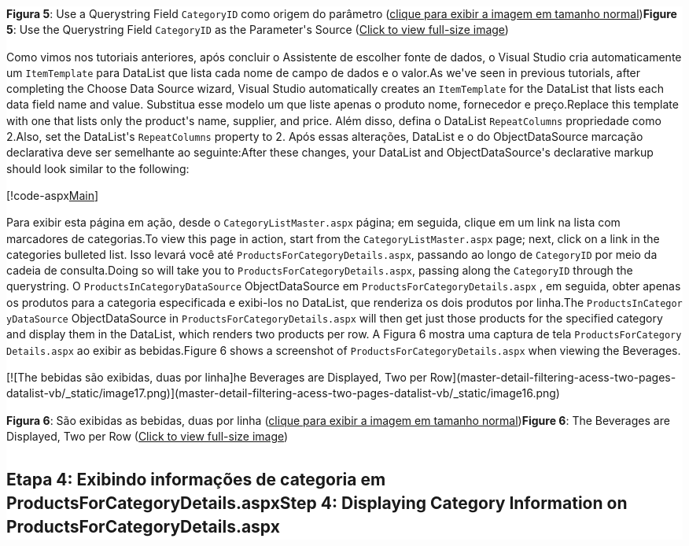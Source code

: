 <span data-ttu-id="69754-166">**Figura 5**: Use a Querystring Field `CategoryID` como origem do parâmetro ([clique para exibir a imagem em tamanho normal](master-detail-filtering-acess-two-pages-datalist-vb/_static/image15.png))</span><span class="sxs-lookup"><span data-stu-id="69754-166">**Figure 5**: Use the Querystring Field `CategoryID` as the Parameter's Source ([Click to view full-size image](master-detail-filtering-acess-two-pages-datalist-vb/_static/image15.png))</span></span>


<span data-ttu-id="69754-167">Como vimos nos tutoriais anteriores, após concluir o Assistente de escolher fonte de dados, o Visual Studio cria automaticamente um `ItemTemplate` para DataList que lista cada nome de campo de dados e o valor.</span><span class="sxs-lookup"><span data-stu-id="69754-167">As we've seen in previous tutorials, after completing the Choose Data Source wizard, Visual Studio automatically creates an `ItemTemplate` for the DataList that lists each data field name and value.</span></span> <span data-ttu-id="69754-168">Substitua esse modelo um que liste apenas o produto nome, fornecedor e preço.</span><span class="sxs-lookup"><span data-stu-id="69754-168">Replace this template with one that lists only the product's name, supplier, and price.</span></span> <span data-ttu-id="69754-169">Além disso, defina o DataList `RepeatColumns` propriedade como 2.</span><span class="sxs-lookup"><span data-stu-id="69754-169">Also, set the DataList's `RepeatColumns` property to 2.</span></span> <span data-ttu-id="69754-170">Após essas alterações, DataList e o do ObjectDataSource marcação declarativa deve ser semelhante ao seguinte:</span><span class="sxs-lookup"><span data-stu-id="69754-170">After these changes, your DataList and ObjectDataSource's declarative markup should look similar to the following:</span></span>

[!code-aspx[Main](master-detail-filtering-acess-two-pages-datalist-vb/samples/sample4.aspx)]

<span data-ttu-id="69754-171">Para exibir esta página em ação, desde o `CategoryListMaster.aspx` página; em seguida, clique em um link na lista com marcadores de categorias.</span><span class="sxs-lookup"><span data-stu-id="69754-171">To view this page in action, start from the `CategoryListMaster.aspx` page; next, click on a link in the categories bulleted list.</span></span> <span data-ttu-id="69754-172">Isso levará você até `ProductsForCategoryDetails.aspx`, passando ao longo de `CategoryID` por meio da cadeia de consulta.</span><span class="sxs-lookup"><span data-stu-id="69754-172">Doing so will take you to `ProductsForCategoryDetails.aspx`, passing along the `CategoryID` through the querystring.</span></span> <span data-ttu-id="69754-173">O `ProductsInCategoryDataSource` ObjectDataSource em `ProductsForCategoryDetails.aspx` , em seguida, obter apenas os produtos para a categoria especificada e exibi-los no DataList, que renderiza os dois produtos por linha.</span><span class="sxs-lookup"><span data-stu-id="69754-173">The `ProductsInCategoryDataSource` ObjectDataSource in `ProductsForCategoryDetails.aspx` will then get just those products for the specified category and display them in the DataList, which renders two products per row.</span></span> <span data-ttu-id="69754-174">A Figura 6 mostra uma captura de tela `ProductsForCategoryDetails.aspx` ao exibir as bebidas.</span><span class="sxs-lookup"><span data-stu-id="69754-174">Figure 6 shows a screenshot of `ProductsForCategoryDetails.aspx` when viewing the Beverages.</span></span>


[![T<span data-ttu-id="69754-175">he bebidas são exibidas, duas por linha]</span><span class="sxs-lookup"><span data-stu-id="69754-175">he Beverages are Displayed, Two per Row]</span></span>(master-detail-filtering-acess-two-pages-datalist-vb/_static/image17.png)](master-detail-filtering-acess-two-pages-datalist-vb/_static/image16.png)

<span data-ttu-id="69754-176">**Figura 6**: São exibidas as bebidas, duas por linha ([clique para exibir a imagem em tamanho normal](master-detail-filtering-acess-two-pages-datalist-vb/_static/image18.png))</span><span class="sxs-lookup"><span data-stu-id="69754-176">**Figure 6**: The Beverages are Displayed, Two per Row ([Click to view full-size image](master-detail-filtering-acess-two-pages-datalist-vb/_static/image18.png))</span></span>


## <a name="step-4-displaying-category-information-on-productsforcategorydetailsaspx"></a><span data-ttu-id="69754-177">Etapa 4: Exibindo informações de categoria em ProductsForCategoryDetails.aspx</span><span class="sxs-lookup"><span data-stu-id="69754-177">Step 4: Displaying Category Information on ProductsForCategoryDetails.aspx</span></span>
